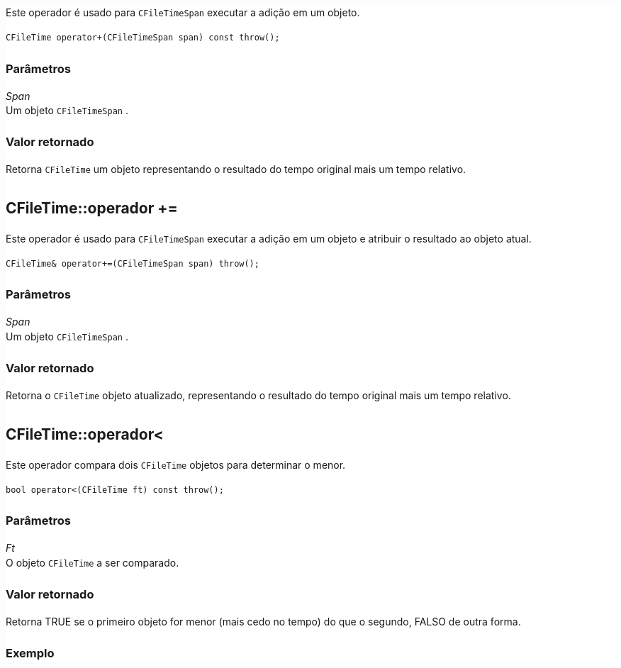 Este operador é usado para `CFileTimeSpan` executar a adição em um objeto.

```
CFileTime operator+(CFileTimeSpan span) const throw();
```

### <a name="parameters"></a>Parâmetros

*Span*<br/>
Um objeto `CFileTimeSpan` .

### <a name="return-value"></a>Valor retornado

Retorna `CFileTime` um objeto representando o resultado do tempo original mais um tempo relativo.

## <a name="cfiletimeoperator-"></a><a name="operator_add_eq"></a>CFileTime::operador +=

Este operador é usado para `CFileTimeSpan` executar a adição em um objeto e atribuir o resultado ao objeto atual.

```
CFileTime& operator+=(CFileTimeSpan span) throw();
```

### <a name="parameters"></a>Parâmetros

*Span*<br/>
Um objeto `CFileTimeSpan` .

### <a name="return-value"></a>Valor retornado

Retorna o `CFileTime` objeto atualizado, representando o resultado do tempo original mais um tempo relativo.

## <a name="cfiletimeoperator-lt"></a><a name="operator_lt"></a>CFileTime::operador&lt;

Este operador compara dois `CFileTime` objetos para determinar o menor.

```
bool operator<(CFileTime ft) const throw();
```

### <a name="parameters"></a>Parâmetros

*Ft*<br/>
O objeto `CFileTime` a ser comparado.

### <a name="return-value"></a>Valor retornado

Retorna TRUE se o primeiro objeto for menor (mais cedo no tempo) do que o segundo, FALSO de outra forma.

### <a name="example"></a>Exemplo
